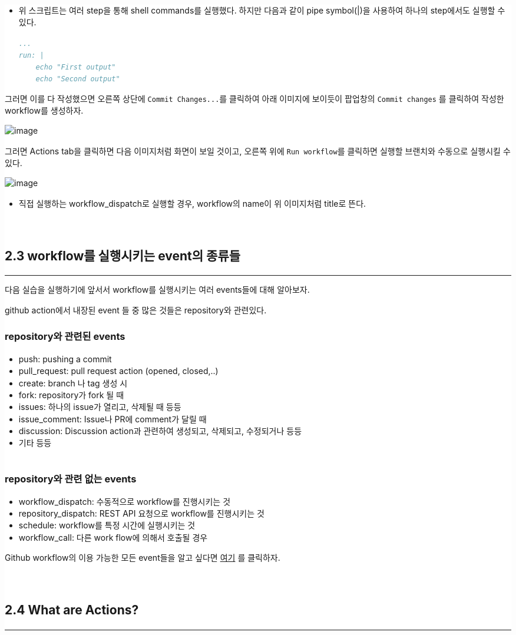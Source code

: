 - 위 스크립트는 여러 step을 통해 shell commands를 실행했다. 하지만 다음과 같이 pipe symbol(|)을 사용하여 하나의 step에서도 실행할 수 있다.

    ```yml
    ...
    run: |
        echo "First output"
        echo "Second output"  
    ```

그러면 이를 다 작성했으면 오른쪽 상단에 `Commit Changes...`를 클릭하여 아래 이미지에 보이듯이 팝업창의 `Commit changes` 를 클릭하여 작성한 workflow를 생성하자.  

![image](https://github.com/JeHa00/image/assets/78094972/df136ac2-6e5e-40be-afbe-0cee661a6649)  

그러면 Actions tab을 클릭하면 다음 이미지처럼 화면이 보일 것이고, 오른쪽 위에 `Run workflow`를 클릭하면 실행할 브랜치와 수동으로 실행시킬 수 있다.

![image](https://github.com/JeHa00/image/assets/78094972/a9e5fed0-51cc-4bd7-890b-0e7d95e9a396)

- 직접 실행하는 workflow_dispatch로 실행할 경우, workflow의 name이 위 이미지처럼 title로 뜬다.  

&nbsp;

## 2.3 workflow를 실행시키는 event의 종류들  

---

다음 실습을 실행하기에 앞서서 workflow를 실행시키는 여러 events들에 대해 알아보자.  

github action에서 내장된 event 들 중 많은 것들은 repository와 관련있다.

### repository와 관련된 events

- push: pushing a commit
- pull_request: pull request action (opened, closed,..)
- create: branch 나 tag 생성 시  
- fork: repository가 fork 될 때  
- issues: 하나의 issue가 열리고, 삭제될 때 등등  
- issue_comment: Issue나 PR에 comment가 달릴 때  
- discussion: Discussion action과 관련하여 생성되고, 삭제되고, 수정되거나 등등  
- 기타 등등

#

### repository와 관련 없는 events

- workflow_dispatch: 수동적으로 workflow를 진행시키는 것  
- repository_dispatch: REST API 요청으로 workflow를 진행시키는 것  
- schedule: workflow를 특정 시간에 실행시키는 것
- workflow_call: 다른 work flow에 의해서 호출될 경우  

Github workflow의 이용 가능한 모든 event들을 알고 싶다면 [여기](https://docs.github.com/en/actions/using-workflows/events-that-trigger-workflows) 를 클릭하자.  

&nbsp;

## 2.4 What are Actions?

---
